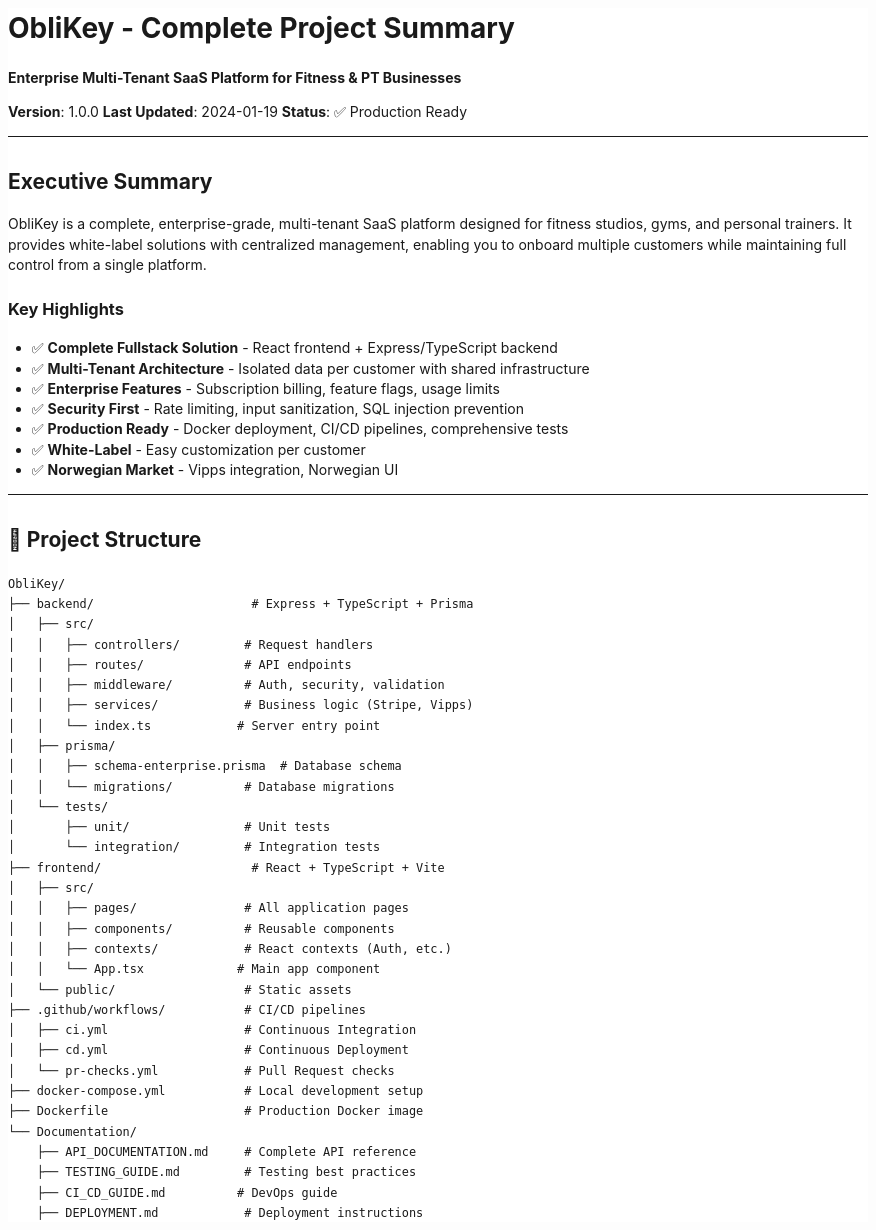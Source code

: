 # ObliKey - Complete Project Summary

**Enterprise Multi-Tenant SaaS Platform for Fitness & PT Businesses**

**Version**: 1.0.0
**Last Updated**: 2024-01-19
**Status**: ✅ Production Ready

---

## Executive Summary

ObliKey is a complete, enterprise-grade, multi-tenant SaaS platform designed for fitness studios, gyms, and personal trainers. It provides white-label solutions with centralized management, enabling you to onboard multiple customers while maintaining full control from a single platform.

### Key Highlights

- ✅ **Complete Fullstack Solution** - React frontend + Express/TypeScript backend
- ✅ **Multi-Tenant Architecture** - Isolated data per customer with shared infrastructure
- ✅ **Enterprise Features** - Subscription billing, feature flags, usage limits
- ✅ **Security First** - Rate limiting, input sanitization, SQL injection prevention
- ✅ **Production Ready** - Docker deployment, CI/CD pipelines, comprehensive tests
- ✅ **White-Label** - Easy customization per customer
- ✅ **Norwegian Market** - Vipps integration, Norwegian UI

---

## 📁 Project Structure

```
ObliKey/
├── backend/                      # Express + TypeScript + Prisma
│   ├── src/
│   │   ├── controllers/         # Request handlers
│   │   ├── routes/              # API endpoints
│   │   ├── middleware/          # Auth, security, validation
│   │   ├── services/            # Business logic (Stripe, Vipps)
│   │   └── index.ts            # Server entry point
│   ├── prisma/
│   │   ├── schema-enterprise.prisma  # Database schema
│   │   └── migrations/          # Database migrations
│   └── tests/
│       ├── unit/                # Unit tests
│       └── integration/         # Integration tests
├── frontend/                     # React + TypeScript + Vite
│   ├── src/
│   │   ├── pages/               # All application pages
│   │   ├── components/          # Reusable components
│   │   ├── contexts/            # React contexts (Auth, etc.)
│   │   └── App.tsx             # Main app component
│   └── public/                  # Static assets
├── .github/workflows/           # CI/CD pipelines
│   ├── ci.yml                   # Continuous Integration
│   ├── cd.yml                   # Continuous Deployment
│   └── pr-checks.yml            # Pull Request checks
├── docker-compose.yml           # Local development setup
├── Dockerfile                   # Production Docker image
└── Documentation/
    ├── API_DOCUMENTATION.md     # Complete API reference
    ├── TESTING_GUIDE.md         # Testing best practices
    ├── CI_CD_GUIDE.md          # DevOps guide
    ├── DEPLOYMENT.md            # Deployment instructions
```